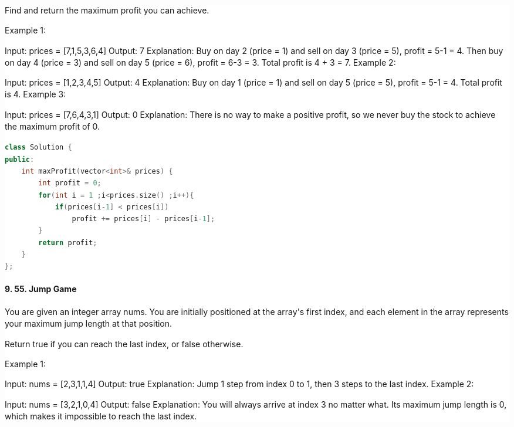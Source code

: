 Find and return the maximum profit you can achieve.


Example 1:

Input: prices = [7,1,5,3,6,4]
Output: 7
Explanation: Buy on day 2 (price = 1) and sell on day 3 (price = 5), profit = 5-1 = 4.
Then buy on day 4 (price = 3) and sell on day 5 (price = 6), profit = 6-3 = 3.
Total profit is 4 + 3 = 7.
Example 2:

Input: prices = [1,2,3,4,5]
Output: 4
Explanation: Buy on day 1 (price = 1) and sell on day 5 (price = 5), profit = 5-1 = 4.
Total profit is 4.
Example 3:

Input: prices = [7,6,4,3,1]
Output: 0
Explanation: There is no way to make a positive profit, so we never buy the stock to achieve the maximum profit of 0.

```cpp
class Solution {
public:
    int maxProfit(vector<int>& prices) {
        int profit = 0;
        for(int i = 1 ;i<prices.size() ;i++){
            if(prices[i-1] < prices[i])
                profit += prices[i] - prices[i-1];
        }
        return profit;
    }
};
```

#### 9. 55. Jump Game

You are given an integer array nums. You are initially positioned at the array's first index, and each element in the array represents your maximum jump length at that position.

Return true if you can reach the last index, or false otherwise.

 
Example 1:

Input: nums = [2,3,1,1,4]
Output: true
Explanation: Jump 1 step from index 0 to 1, then 3 steps to the last index.
Example 2:

Input: nums = [3,2,1,0,4]
Output: false
Explanation: You will always arrive at index 3 no matter what. Its maximum jump length is 0, which makes it impossible to reach the last index.
